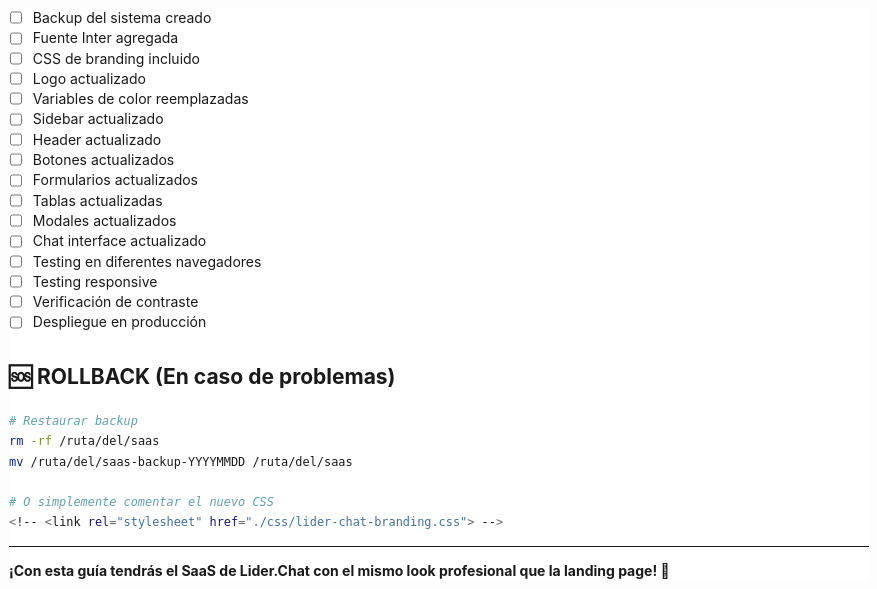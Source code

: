 - [ ] Backup del sistema creado
- [ ] Fuente Inter agregada
- [ ] CSS de branding incluido
- [ ] Logo actualizado
- [ ] Variables de color reemplazadas
- [ ] Sidebar actualizado
- [ ] Header actualizado
- [ ] Botones actualizados
- [ ] Formularios actualizados
- [ ] Tablas actualizadas
- [ ] Modales actualizados
- [ ] Chat interface actualizado
- [ ] Testing en diferentes navegadores
- [ ] Testing responsive
- [ ] Verificación de contraste
- [ ] Despliegue en producción

## 🆘 ROLLBACK (En caso de problemas)

```bash
# Restaurar backup
rm -rf /ruta/del/saas
mv /ruta/del/saas-backup-YYYYMMDD /ruta/del/saas

# O simplemente comentar el nuevo CSS
<!-- <link rel="stylesheet" href="./css/lider-chat-branding.css"> -->
```

---

**¡Con esta guía tendrás el SaaS de Lider.Chat con el mismo look profesional que la landing page! 🎉**

